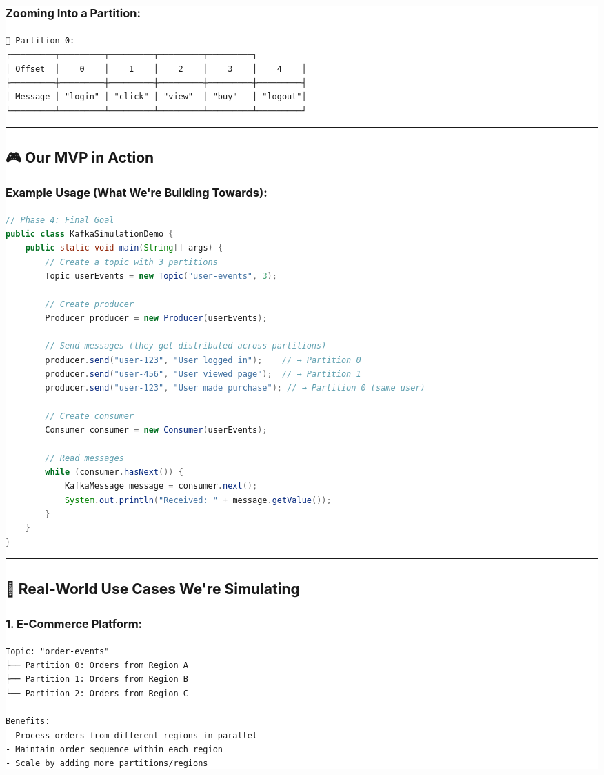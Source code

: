 ### **Zooming Into a Partition:**
```
📂 Partition 0:
┌─────────┬─────────┬─────────┬─────────┬─────────┐
│ Offset  │    0    │    1    │    2    │    3    │    4    │
├─────────┼─────────┼─────────┼─────────┼─────────┼─────────┤
│ Message │ "login" │ "click" │ "view"  │ "buy"   │ "logout"│
└─────────┴─────────┴─────────┴─────────┴─────────┴─────────┘
```

---

## 🎮 Our MVP in Action

### **Example Usage (What We're Building Towards):**
```java
// Phase 4: Final Goal
public class KafkaSimulationDemo {
    public static void main(String[] args) {
        // Create a topic with 3 partitions
        Topic userEvents = new Topic("user-events", 3);
        
        // Create producer
        Producer producer = new Producer(userEvents);
        
        // Send messages (they get distributed across partitions)
        producer.send("user-123", "User logged in");    // → Partition 0
        producer.send("user-456", "User viewed page");  // → Partition 1
        producer.send("user-123", "User made purchase"); // → Partition 0 (same user)
        
        // Create consumer
        Consumer consumer = new Consumer(userEvents);
        
        // Read messages
        while (consumer.hasNext()) {
            KafkaMessage message = consumer.next();
            System.out.println("Received: " + message.getValue());
        }
    }
}
```

---

## 🏢 Real-World Use Cases We're Simulating

### **1. E-Commerce Platform:**
```
Topic: "order-events"
├── Partition 0: Orders from Region A
├── Partition 1: Orders from Region B  
└── Partition 2: Orders from Region C

Benefits:
- Process orders from different regions in parallel
- Maintain order sequence within each region
- Scale by adding more partitions/regions
```
